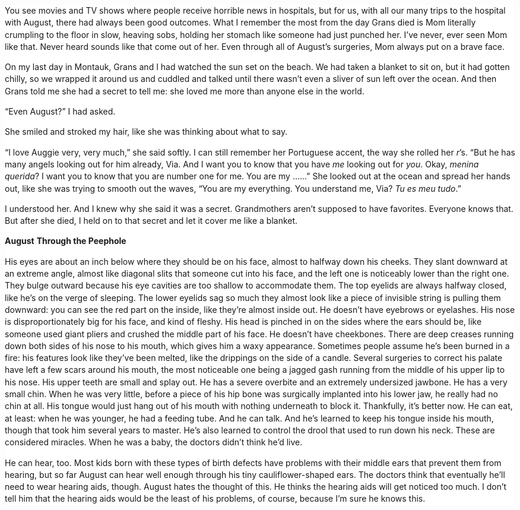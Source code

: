 You see movies and TV shows where people receive horrible news in hospitals, but for us, with all our many trips to the hospital with August, there had always been good outcomes. What I remember the most from the day Grans died is Mom literally crumpling to the floor in slow, heaving sobs, holding her stomach like someone had just punched her. I’ve never, ever seen Mom like that. Never heard sounds like that come out of her. Even through all of August’s surgeries, Mom always put on a brave face.

On my last day in Montauk, Grans and I had watched the sun set on the beach. We had taken a blanket to sit on, but it had gotten chilly, so we wrapped it around us and cuddled and talked until there wasn’t even a sliver of sun left over the ocean. And then Grans told me she had a secret to tell me: she loved me more than anyone else in the world.

“Even August?” I had asked.

She smiled and stroked my hair, like she was thinking about what to say.

“I love Auggie very, very much,” she said softly. I can still remember her Portuguese accent, the way she rolled her _r_’s. “But he has many angels looking out for him already, Via. And I want you to know that you have _me_ looking out for _you_. Okay, _menina querida_? I want you to know that you are number one for me. You are my ……” She looked out at the ocean and spread her hands out, like she was trying to smooth out the waves, “You are my everything. You understand me, Via? _Tu es meu tudo_.”

I understood her. And I knew why she said it was a secret. Grandmothers aren’t supposed to have favorites. Everyone knows that. But after she died, I held on to that secret and let it cover me like a blanket.

**August**
**Through the Peephole**

His eyes are about an inch below where they should be on his face, almost to halfway down his cheeks. They slant downward at an extreme angle, almost like diagonal slits that someone cut into his face, and the left one is noticeably lower than the right one. They bulge outward because his eye cavities are too shallow to accommodate them. The top eyelids are always halfway closed, like he’s on the verge of sleeping. The lower eyelids sag so much they almost look like a piece of invisible string is pulling them downward: you can see the red part on the inside, like they’re almost inside out. He doesn’t have eyebrows or eyelashes. His nose is disproportionately big for his face, and kind of fleshy. His head is pinched in on the sides where the ears should be, like someone used giant pliers and crushed the middle part of his face. He doesn’t have cheekbones. There are deep creases running down both sides of his nose to his mouth, which gives him a waxy appearance. Sometimes people assume he’s been burned in a fire: his features look like they’ve been melted, like the drippings on the side of a candle. Several surgeries to correct his palate have left a few scars around his mouth, the most noticeable one being a jagged gash running from the middle of his upper lip to his nose. His upper teeth are small and splay out. He has a severe overbite and an extremely undersized jawbone. He has a very small chin. When he was very little, before a piece of his hip bone was surgically implanted into his lower jaw, he really had no chin at all. His tongue would just hang out of his mouth with nothing underneath to block it. Thankfully, it’s better now. He can eat, at least: when he was younger, he had a feeding tube. And he can talk. And he’s learned to keep his tongue inside his mouth, though that took him several years to master. He’s also learned to control the drool that used to run down his neck. These are considered miracles. When he was a baby, the doctors didn’t think he’d live.

He can hear, too. Most kids born with these types of birth defects have problems with their middle ears that prevent them from hearing, but so far August can hear well enough through his tiny cauliflower-shaped ears. The doctors think that eventually he’ll need to wear hearing aids, though. August hates the thought of this. He thinks the hearing aids will get noticed too much. I don’t tell him that the hearing aids would be the least of his problems, of course, because I’m sure he knows this.
